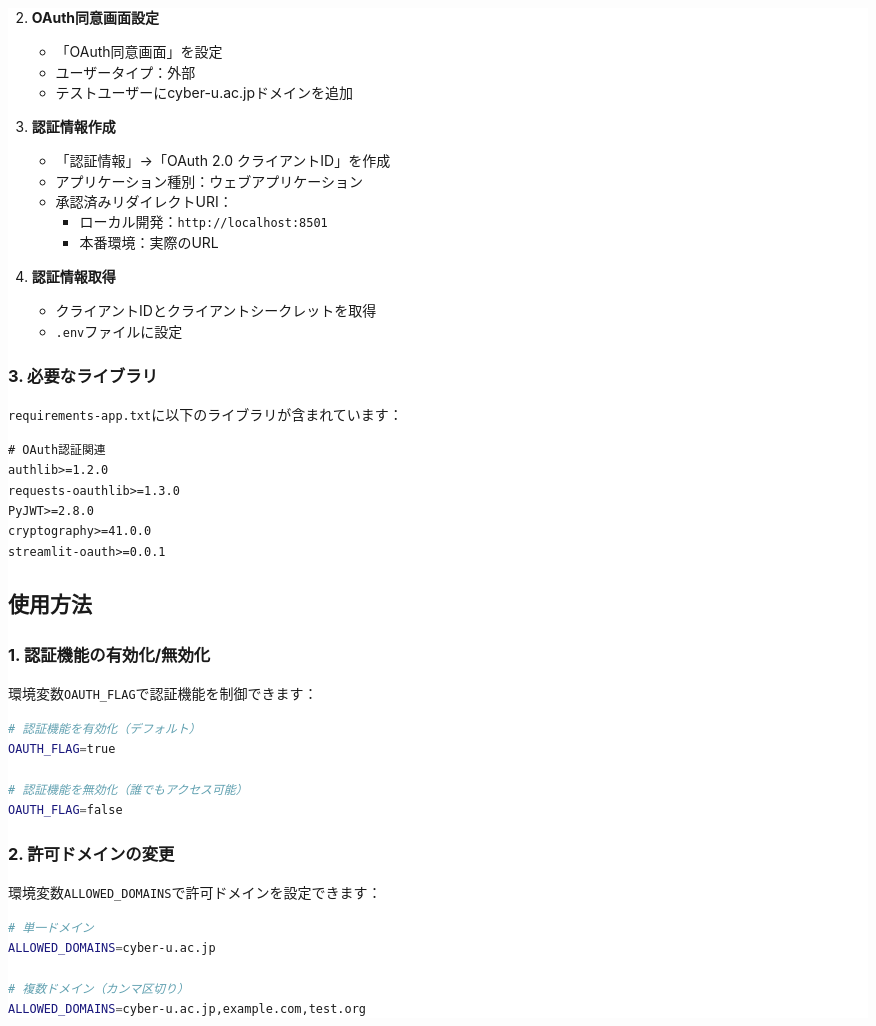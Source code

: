 2. **OAuth同意画面設定**
   - 「OAuth同意画面」を設定
   - ユーザータイプ：外部
   - テストユーザーにcyber-u.ac.jpドメインを追加

3. **認証情報作成**
   - 「認証情報」→「OAuth 2.0 クライアントID」を作成
   - アプリケーション種別：ウェブアプリケーション
   - 承認済みリダイレクトURI：
     - ローカル開発：`http://localhost:8501`
     - 本番環境：実際のURL

4. **認証情報取得**
   - クライアントIDとクライアントシークレットを取得
   - `.env`ファイルに設定

### 3. 必要なライブラリ

`requirements-app.txt`に以下のライブラリが含まれています：

```txt
# OAuth認証関連
authlib>=1.2.0
requests-oauthlib>=1.3.0
PyJWT>=2.8.0
cryptography>=41.0.0
streamlit-oauth>=0.0.1
```

## 使用方法

### 1. 認証機能の有効化/無効化

環境変数`OAUTH_FLAG`で認証機能を制御できます：

```bash
# 認証機能を有効化（デフォルト）
OAUTH_FLAG=true

# 認証機能を無効化（誰でもアクセス可能）
OAUTH_FLAG=false
```

### 2. 許可ドメインの変更

環境変数`ALLOWED_DOMAINS`で許可ドメインを設定できます：

```bash
# 単一ドメイン
ALLOWED_DOMAINS=cyber-u.ac.jp

# 複数ドメイン（カンマ区切り）
ALLOWED_DOMAINS=cyber-u.ac.jp,example.com,test.org
```
